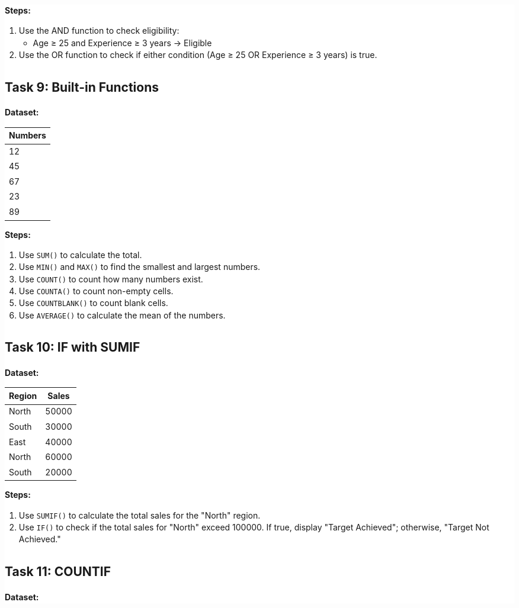 **Steps:**
1. Use the AND function to check eligibility:
   - Age ≥ 25 and Experience ≥ 3 years → Eligible
2. Use the OR function to check if either condition (Age ≥ 25 OR Experience ≥ 3 years) is true.

## Task 9: Built-in Functions

**Dataset:**

| Numbers |
|---------|
| 12      |
| 45      |
| 67      |
| 23      |
| 89      |

**Steps:**
1. Use `SUM()` to calculate the total.
2. Use `MIN()` and `MAX()` to find the smallest and largest numbers.
3. Use `COUNT()` to count how many numbers exist.
4. Use `COUNTA()` to count non-empty cells.
5. Use `COUNTBLANK()` to count blank cells.
6. Use `AVERAGE()` to calculate the mean of the numbers.

## Task 10: IF with SUMIF

**Dataset:**

| Region | Sales  |
|--------|--------|
| North  | 50000  |
| South  | 30000  |
| East   | 40000  |
| North  | 60000  |
| South  | 20000  |

**Steps:**
1. Use `SUMIF()` to calculate the total sales for the "North" region.
2. Use `IF()` to check if the total sales for "North" exceed 100000. If true, display "Target Achieved"; otherwise, "Target Not Achieved."

## Task 11: COUNTIF

**Dataset:**
